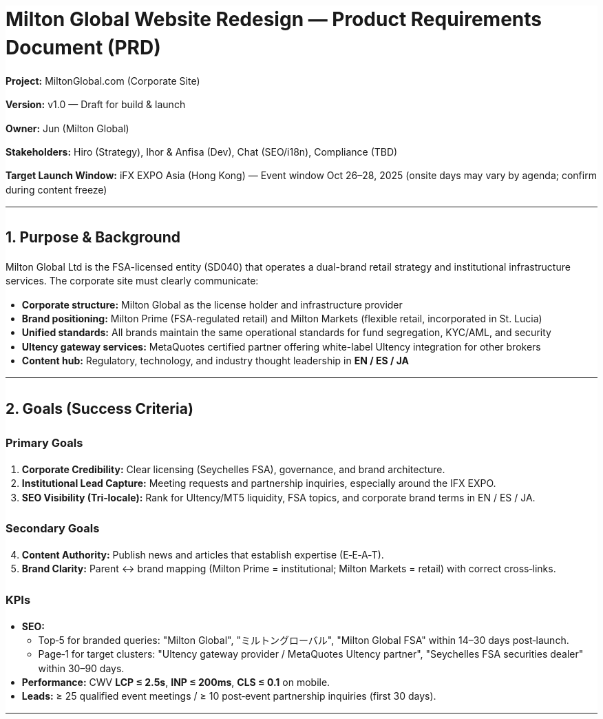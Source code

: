 # Milton Global Website Redesign — Product Requirements Document (PRD)

**Project:** MiltonGlobal.com (Corporate Site)

**Version:** v1.0 — Draft for build & launch

**Owner:** Jun (Milton Global)

**Stakeholders:** Hiro (Strategy), Ihor & Anfisa (Dev), Chat (SEO/i18n), Compliance (TBD)

**Target Launch Window:** iFX EXPO Asia (Hong Kong) — Event window Oct 26–28, 2025 (onsite days may vary by agenda; confirm during content freeze)

---

## 1. Purpose & Background
Milton Global Ltd is the FSA-licensed entity (SD040) that operates a dual-brand retail strategy and institutional infrastructure services. The corporate site must clearly communicate:
- **Corporate structure:** Milton Global as the license holder and infrastructure provider
- **Brand positioning:** Milton Prime (FSA-regulated retail) and Milton Markets (flexible retail, incorporated in St. Lucia)
- **Unified standards:** All brands maintain the same operational standards for fund segregation, KYC/AML, and security
- **Ultency gateway services:** MetaQuotes certified partner offering white-label Ultency integration for other brokers
- **Content hub:** Regulatory, technology, and industry thought leadership in **EN / ES / JA**

---

## 2. Goals (Success Criteria)
### Primary Goals
1. **Corporate Credibility:** Clear licensing (Seychelles FSA), governance, and brand architecture.
2. **Institutional Lead Capture:** Meeting requests and partnership inquiries, especially around the IFX EXPO.
3. **SEO Visibility (Tri‑locale):** Rank for Ultency/MT5 liquidity, FSA topics, and corporate brand terms in EN / ES / JA.

### Secondary Goals
4. **Content Authority:** Publish news and articles that establish expertise (E‑E‑A‑T).
5. **Brand Clarity:** Parent ↔ brand mapping (Milton Prime = institutional; Milton Markets = retail) with correct cross‑links.

### KPIs
- **SEO:**
  - Top‑5 for branded queries: "Milton Global", "ミルトングローバル", "Milton Global FSA" within 14–30 days post‑launch.
  - Page‑1 for target clusters: "Ultency gateway provider / MetaQuotes Ultency partner", "Seychelles FSA securities dealer" within 30–90 days.
- **Performance:** CWV **LCP ≤ 2.5s**, **INP ≤ 200ms**, **CLS ≤ 0.1** on mobile.
- **Leads:** ≥ 25 qualified event meetings / ≥ 10 post‑event partnership inquiries (first 30 days).

---